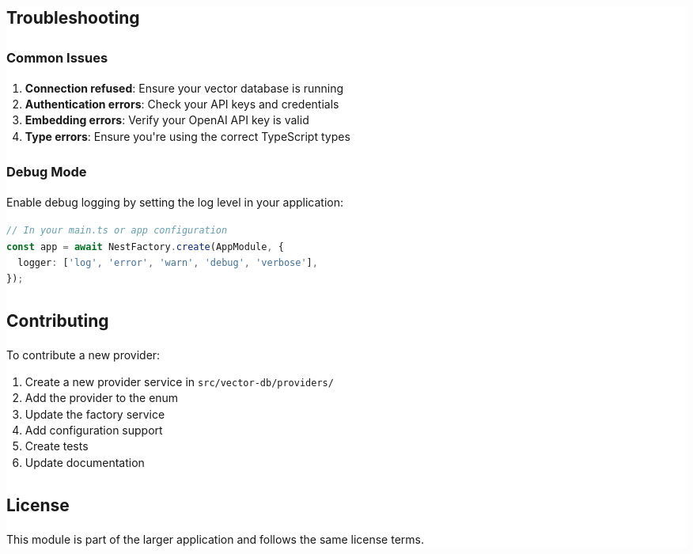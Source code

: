 ## Troubleshooting

### Common Issues

1. **Connection refused**: Ensure your vector database is running
2. **Authentication errors**: Check your API keys and credentials
3. **Embedding errors**: Verify your OpenAI API key is valid
4. **Type errors**: Ensure you're using the correct TypeScript types

### Debug Mode

Enable debug logging by setting the log level in your application:

```typescript
// In your main.ts or app configuration
const app = await NestFactory.create(AppModule, {
  logger: ['log', 'error', 'warn', 'debug', 'verbose'],
});
```

## Contributing

To contribute a new provider:

1. Create a new provider service in `src/vector-db/providers/`
2. Add the provider to the enum
3. Update the factory service
4. Add configuration support
5. Create tests
6. Update documentation

## License

This module is part of the larger application and follows the same license terms.

  [key: string]: any;